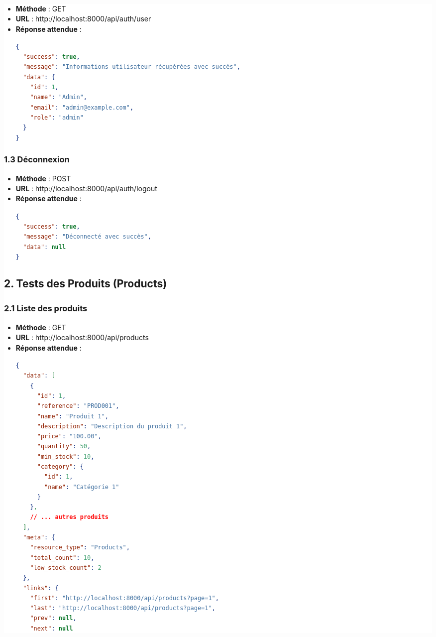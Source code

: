 - **Méthode** : GET
- **URL** : http://localhost:8000/api/auth/user
- **Réponse attendue** :
  ```json
  {
    "success": true,
    "message": "Informations utilisateur récupérées avec succès",
    "data": {
      "id": 1,
      "name": "Admin",
      "email": "admin@example.com",
      "role": "admin"
    }
  }
  ```

### 1.3 Déconnexion

- **Méthode** : POST
- **URL** : http://localhost:8000/api/auth/logout
- **Réponse attendue** :
  ```json
  {
    "success": true,
    "message": "Déconnecté avec succès",
    "data": null
  }
  ```

## 2. Tests des Produits (Products)

### 2.1 Liste des produits

- **Méthode** : GET
- **URL** : http://localhost:8000/api/products
- **Réponse attendue** :
  ```json
  {
    "data": [
      {
        "id": 1,
        "reference": "PROD001",
        "name": "Produit 1",
        "description": "Description du produit 1",
        "price": "100.00",
        "quantity": 50,
        "min_stock": 10,
        "category": {
          "id": 1,
          "name": "Catégorie 1"
        }
      },
      // ... autres produits
    ],
    "meta": {
      "resource_type": "Products",
      "total_count": 10,
      "low_stock_count": 2
    },
    "links": {
      "first": "http://localhost:8000/api/products?page=1",
      "last": "http://localhost:8000/api/products?page=1",
      "prev": null,
      "next": null
  ```